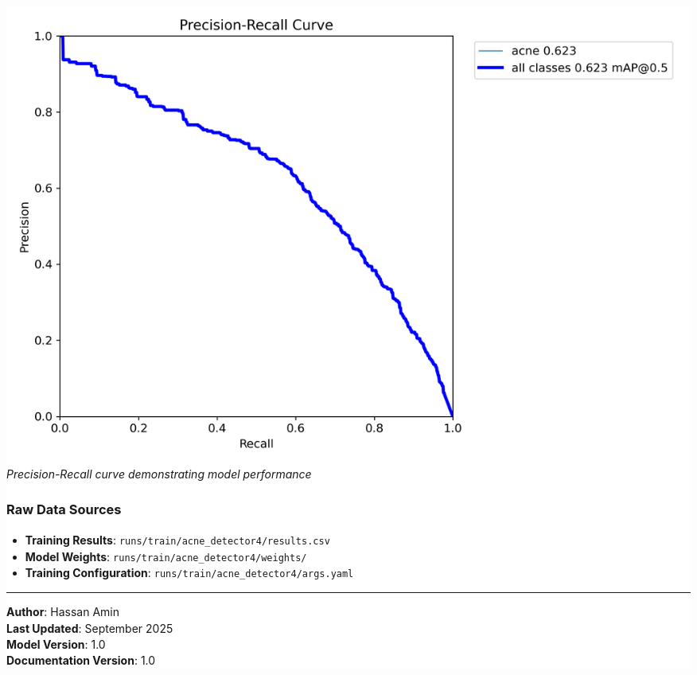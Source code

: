 ![Precision-Recall Curve](docs/images/precision_recall_curve.png)
*Precision-Recall curve demonstrating model performance*

### Raw Data Sources
- **Training Results**: `runs/train/acne_detector4/results.csv`
- **Model Weights**: `runs/train/acne_detector4/weights/`
- **Training Configuration**: `runs/train/acne_detector4/args.yaml`

---

**Author**: Hassan Amin  
**Last Updated**: September 2025  
**Model Version**: 1.0  
**Documentation Version**: 1.0
